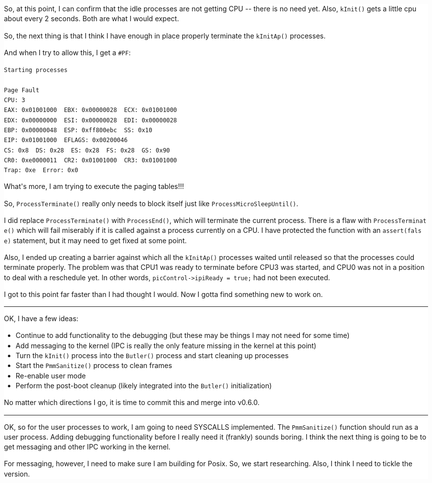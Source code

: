 So, at this point, I can confirm that the idle processes are not getting CPU -- there is no need yet.  Also, `kInit()` gets a little cpu about every 2 seconds.  Both are what I would expect.

So, the next thing is that I think I have enough in place properly terminate the `kInitAp()` processes.

And when I try to allow this, I get a `#PF`:

```
Starting processes

Page Fault
CPU: 3
EAX: 0x01001000  EBX: 0x00000028  ECX: 0x01001000
EDX: 0x00000000  ESI: 0x00000028  EDI: 0x00000028
EBP: 0x00000048  ESP: 0xff800ebc  SS: 0x10
EIP: 0x01001000  EFLAGS: 0x00200046
CS: 0x8  DS: 0x28  ES: 0x28  FS: 0x28  GS: 0x90
CR0: 0xe0000011  CR2: 0x01001000  CR3: 0x01001000
Trap: 0xe  Error: 0x0
```

What's more, I am trying to execute the paging tables!!!

So, `ProcessTerminate()` really only needs to block itself just like `ProcessMicroSleepUntil()`.

I did replace `ProcessTerminate()` with `ProcessEnd()`, which will terminate the current process.  There is a flaw with `ProcessTerminate()` which will fail miserably if it is called against a process currently on a CPU.  I have protected the function with an `assert(false)` statement, but it may need to get fixed at some point.

Also, I ended up creating a barrier against which all the `kInitAp()` processes waited until released so that the processes could terminate properly.  The problem was that CPU1 was ready to terminate before CPU3 was started, and CPU0 was not in a position to deal with a reschedule yet.  In other words, `picControl->ipiReady = true;` had not been executed.

I got to this point far faster than I had thought I would.  Now I gotta find something new to work on.

---

OK, I have a few ideas:
* Continue to add functionality to the debugging (but these may be things I may not need for some time)
* Add messaging to the kernel (IPC is really the only feature missing in the kernel at this point)
* Turn the `kInit()` process into the `Butler()` process and start cleaning up processes
* Start the `PmmSanitize()` process to clean frames
* Re-enable user mode
* Perform the post-boot cleanup (likely integrated into the `Butler()` initialization)

No matter which directions I go, it is time to commit this and merge into v0.6.0.

---

OK, so for the user processes to work, I am going to need SYSCALLS implemented.  The `PmmSanitize()` function should run as a user process.  Adding debugging functionality before I really need it (frankly) sounds boring.  I think the next thing is going to be to get messaging and other IPC working in the kernel.

For messaging, however, I need to make sure I am building for Posix.  So, we start researching.  Also, I think I need to tickle the version.
